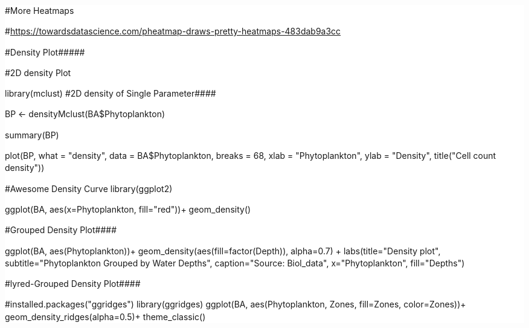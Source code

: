 

#More Heatmaps


#https://towardsdatascience.com/pheatmap-draws-pretty-heatmaps-483dab9a3cc




#Density Plot#####

#2D density Plot

library(mclust)
#2D density of Single Parameter####

BP <- densityMclust(BA$Phytoplankton)

summary(BP)

plot(BP,
     what = "density",
     data = BA$Phytoplankton,
     breaks = 68,
     xlab = "Phytoplankton",
     ylab = "Density",
     title("Cell count density"))

#Awesome Density Curve
library(ggplot2)

ggplot(BA,
       aes(x=Phytoplankton,
           fill="red"))+
  geom_density()

#Grouped Density Plot####

ggplot(BA, aes(Phytoplankton))+
  geom_density(aes(fill=factor(Depth)),
               alpha=0.7) +
  labs(title="Density plot",
       subtitle="Phytoplankton Grouped by Water Depths",
       caption="Source: Biol_data",
       x="Phytoplankton",
       fill="Depths")


#lyred-Grouped Density Plot####

#installed.packages("ggridges")
library(ggridges)
ggplot(BA,
       aes(Phytoplankton,
           Zones,
           fill=Zones,
           color=Zones))+
  geom_density_ridges(alpha=0.5)+
  theme_classic()
